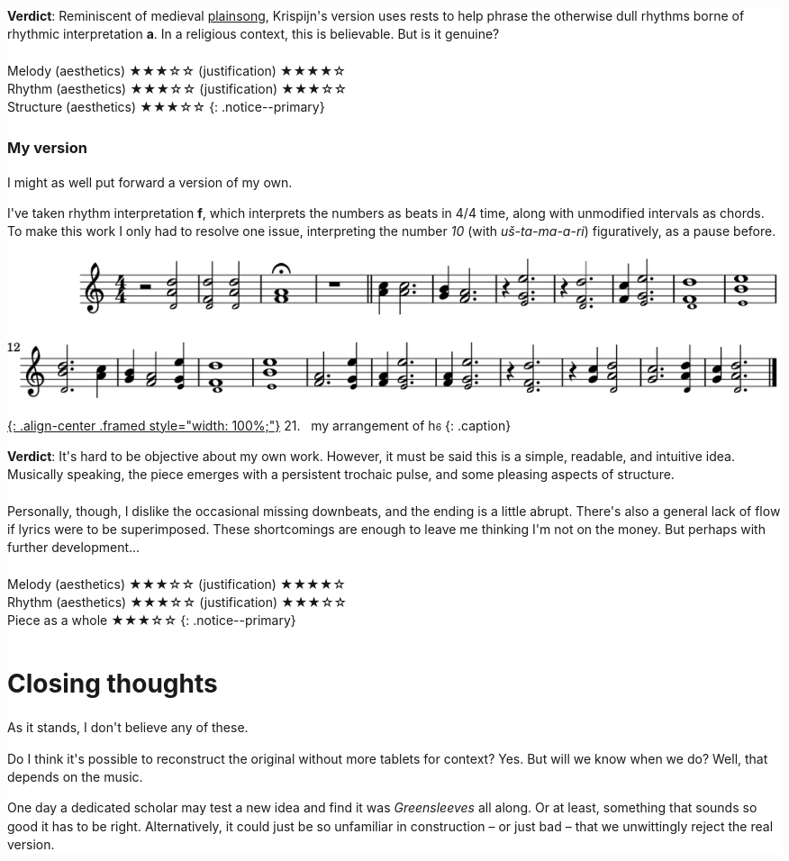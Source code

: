 **Verdict**: Reminiscent of medieval [plainsong](https://en.wikipedia.org/wiki/Plainsong), Krispijn's version uses rests to help phrase the otherwise dull rhythms borne of rhythmic interpretation **a**. In a religious context, this is believable. But is it genuine?
<br /><br />
Melody (aesthetics) ★★★☆☆ (justification) ★★★★☆  
Rhythm (aesthetics) ★★★☆☆ (justification) ★★★☆☆  
Structure (aesthetics) ★★★☆☆
{: .notice--primary}

### My version

I might as well put forward a version of my own.

I've taken rhythm interpretation **f**, which interprets the numbers as beats in 4/4 time, along with unmodified intervals as chords. To make this work I only had to resolve one issue, interpreting the number _10_ (with _uš-ta-ma-a-ri_) figuratively, as a pause before.

[![My interpretation](/assets/images/posts/hurrian/fletcher.png){: .align-center .framed style="width: 100%;"}](/assets/images/posts/hurrian/fletcher.png)
21\. &nbsp; my arrangement of h<span style="font-size:75%;">6</span>
{: .caption}

**Verdict**: It's hard to be objective about my own work. However, it must be said this is a simple, readable, and intuitive idea. Musically speaking, the piece emerges with a persistent trochaic pulse, and some pleasing aspects of structure.
<br /><br />
Personally, though, I dislike the occasional missing downbeats, and the ending is a little abrupt. There's also a general lack of flow if lyrics were to be superimposed. These shortcomings are enough to leave me thinking I'm not on the money. But perhaps with further development...
<br /><br />
Melody (aesthetics) ★★★☆☆ (justification) ★★★★☆  
Rhythm (aesthetics) ★★★☆☆ (justification) ★★★☆☆  
Piece as a whole ★★★☆☆
{: .notice--primary}

# Closing thoughts

As it stands, I don't believe any of these.

Do I think it's possible to reconstruct the original without more tablets for context? Yes. But will we know when we do? Well, that depends on the music.

One day a dedicated scholar may test a new idea and find it was _Greensleeves_ all along. Or at least, something that sounds so good it has to be right. Alternatively, it could just be so unfamiliar in construction – or just bad – that we unwittingly reject the real version.
